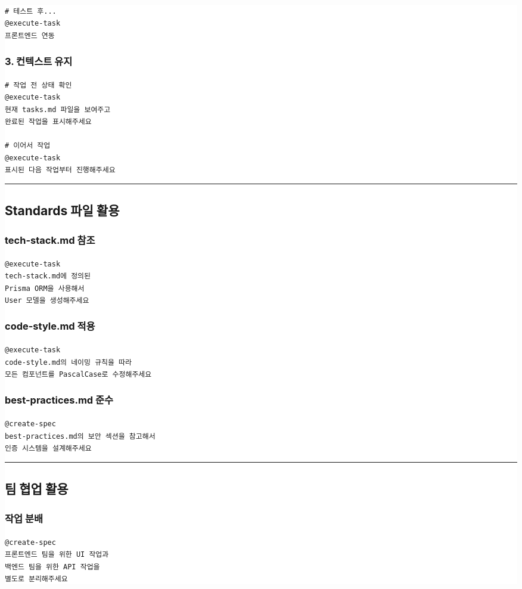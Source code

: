 ```
# 테스트 후...
@execute-task
프론트엔드 연동
```

### 3. 컨텍스트 유지
```
# 작업 전 상태 확인
@execute-task
현재 tasks.md 파일을 보여주고
완료된 작업을 표시해주세요

# 이어서 작업
@execute-task
표시된 다음 작업부터 진행해주세요
```

---

## Standards 파일 활용

### tech-stack.md 참조
```
@execute-task
tech-stack.md에 정의된 
Prisma ORM을 사용해서 
User 모델을 생성해주세요
```

### code-style.md 적용
```
@execute-task
code-style.md의 네이밍 규칙을 따라
모든 컴포넌트를 PascalCase로 수정해주세요
```

### best-practices.md 준수
```
@create-spec
best-practices.md의 보안 섹션을 참고해서
인증 시스템을 설계해주세요
```

---

## 팀 협업 활용

### 작업 분배
```
@create-spec
프론트엔드 팀을 위한 UI 작업과
백엔드 팀을 위한 API 작업을
별도로 분리해주세요
```
